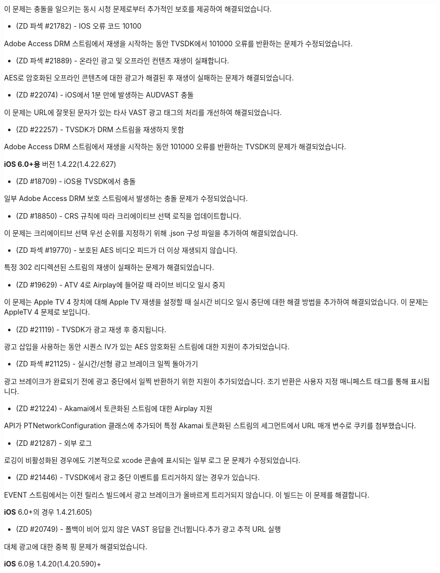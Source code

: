 이 문제는 충돌을 일으키는 동시 시청 문제로부터 추가적인 보호를 제공하여 해결되었습니다.

* (ZD 파섹 #21782) - IOS 오류 코드 10100

Adobe Access DRM 스트림에서 재생을 시작하는 동안 TVSDK에서 101000 오류를 반환하는 문제가 수정되었습니다.

* (ZD 파섹 #21889) - 온라인 광고 및 오프라인 컨텐츠 재생이 실패합니다.

AES로 암호화된 오프라인 콘텐츠에 대한 광고가 해결된 후 재생이 실패하는 문제가 해결되었습니다.

* (ZD #22074) - iOS에서 1분 만에 발생하는 AUDVAST 충돌

이 문제는 URL에 잘못된 문자가 있는 타사 VAST 광고 태그의 처리를 개선하여 해결되었습니다.

* (ZD #22257) - TVSDK가 DRM 스트림을 재생하지 못함

Adobe Access DRM 스트림에서 재생을 시작하는 동안 101000 오류를 반환하는 TVSDK의 문제가 해결되었습니다.

**iOS 6.0+용** 버전 1.4.22(1.4.22.627)

* (ZD #18709) - iOS용 TVSDK에서 충돌

일부 Adobe Access DRM 보호 스트림에서 발생하는 충돌 문제가 수정되었습니다.

* (ZD #18850) - CRS 규칙에 따라 크리에이티브 선택 로직을 업데이트합니다.

이 문제는 크리에이티브 선택 우선 순위를 지정하기 위해 .json 구성 파일을 추가하여 해결되었습니다.

* (ZD 파섹 #19770) - 보호된 AES 비디오 피드가 더 이상 재생되지 않습니다.

특정 302 리디렉션된 스트림의 재생이 실패하는 문제가 해결되었습니다.

* (ZD #19629) - ATV 4로 Airplay에 들어갈 때 라이브 비디오 일시 중지

이 문제는 Apple TV 4 장치에 대해 Apple TV 재생을 설정할 때 실시간 비디오 일시 중단에 대한 해결 방법을 추가하여 해결되었습니다. 이 문제는 AppleTV 4 문제로 보입니다.

* (ZD #21119) - TVSDK가 광고 재생 후 중지됩니다.

광고 삽입을 사용하는 동안 시퀀스 IV가 있는 AES 암호화된 스트림에 대한 지원이 추가되었습니다.

* (ZD 파섹 #21125) - 실시간/선형 광고 브레이크 일찍 돌아가기

광고 브레이크가 완료되기 전에 광고 중단에서 일찍 반환하기 위한 지원이 추가되었습니다. 조기 반환은 사용자 지정 매니페스트 태그를 통해 표시됩니다.

* (ZD #21224) - Akamai에서 토큰화된 스트림에 대한 Airplay 지원

API가 PTNetworkConfiguration 클래스에 추가되어 특정 Akamai 토큰화된 스트림의 세그먼트에서 URL 매개 변수로 쿠키를 첨부했습니다.

* (ZD #21287) - 외부 로그

로깅이 비활성화된 경우에도 기본적으로 xcode 콘솔에 표시되는 일부 로그 문 문제가 수정되었습니다.

* (ZD #21446) - TVSDK에서 광고 중단 이벤트를 트리거하지 않는 경우가 있습니다.

EVENT 스트림에서는 이전 릴리스 빌드에서 광고 브레이크가 올바르게 트리거되지 않습니다. 이 빌드는 이 문제를 해결합니다.

**iOS** 6.0+의 경우 1.4.21.605)

* (ZD #20749) - 폴백이 비어 있지 않은 VAST 응답을 건너뜁니다.추가 광고 추적 URL 실행

대체 광고에 대한 중복 핑 문제가 해결되었습니다.

**iOS** 6.0용 1.4.20(1.4.20.590)+
